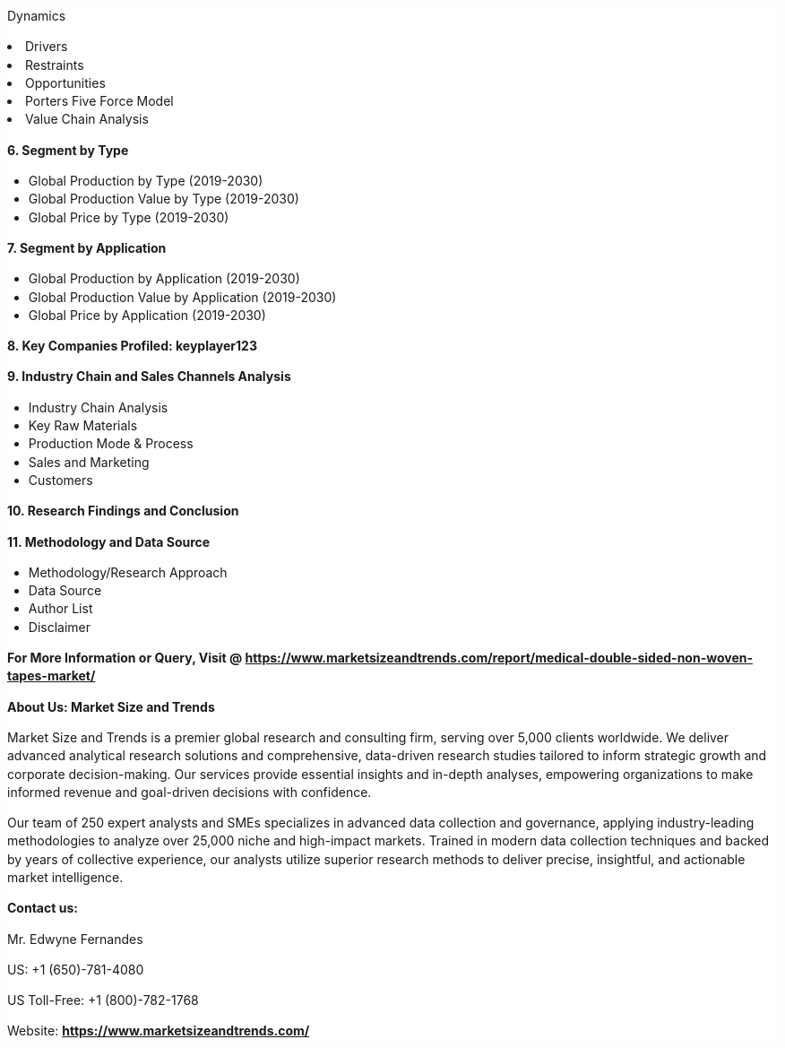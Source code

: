 Dynamics</li><li>Drivers</li><li>Restraints</li><li>Opportunities</li><li>Porters Five Force Model</li><li>Value Chain Analysis&nbsp;</li></ul><p><strong>6. Segment by Type</strong></p><ul><li>Global Production by Type (2019-2030)</li><li>Global Production Value by Type (2019-2030)</li><li>Global Price by Type (2019-2030)</li></ul><p><strong>7. Segment by Application</strong></p><ul><li>Global Production by Application (2019-2030)</li><li>Global Production Value by Application (2019-2030)</li><li>Global Price by Application (2019-2030)</li></ul><p><strong>8. Key Companies Profiled: keyplayer123</strong></p><p><strong>9. Industry Chain and Sales Channels Analysis</strong></p><ul><li>Industry Chain Analysis</li><li>Key Raw Materials</li><li>Production Mode &amp; Process</li><li>Sales and Marketing</li><li>Customers</li></ul><p><strong>10. Research Findings and Conclusion</strong></p><p><strong>11. Methodology and Data Source</strong></p><ul><li>Methodology/Research Approach</li><li>Data Source</li><li>Author List</li><li>Disclaimer</li></ul></p><p><strong>For More Information or Query, Visit @ <a href="https://www.marketsizeandtrends.com/report/medical-double-sided-non-woven-tapes-market/">https://www.marketsizeandtrends.com/report/medical-double-sided-non-woven-tapes-market/</a></strong></p><p><strong>About Us: Market Size and Trends</strong></p><p>Market Size and Trends is a premier global research and consulting firm, serving over 5,000 clients worldwide. We deliver advanced analytical research solutions and comprehensive, data-driven research studies tailored to inform strategic growth and corporate decision-making. Our services provide essential insights and in-depth analyses, empowering organizations to make informed revenue and goal-driven decisions with confidence.</p><p>Our team of 250 expert analysts and SMEs specializes in advanced data collection and governance, applying industry-leading methodologies to analyze over 25,000 niche and high-impact markets. Trained in modern data collection techniques and backed by years of collective experience, our analysts utilize superior research methods to deliver precise, insightful, and actionable market intelligence.</p><p><strong>Contact us:</strong></p><p>Mr. Edwyne Fernandes</p><p>US: +1 (650)-781-4080</p><p>US Toll-Free: +1 (800)-782-1768</p><p>Website: <strong><a href="https://www.marketsizeandtrends.com/">https://www.marketsizeandtrends.com/</a></strong></p>
